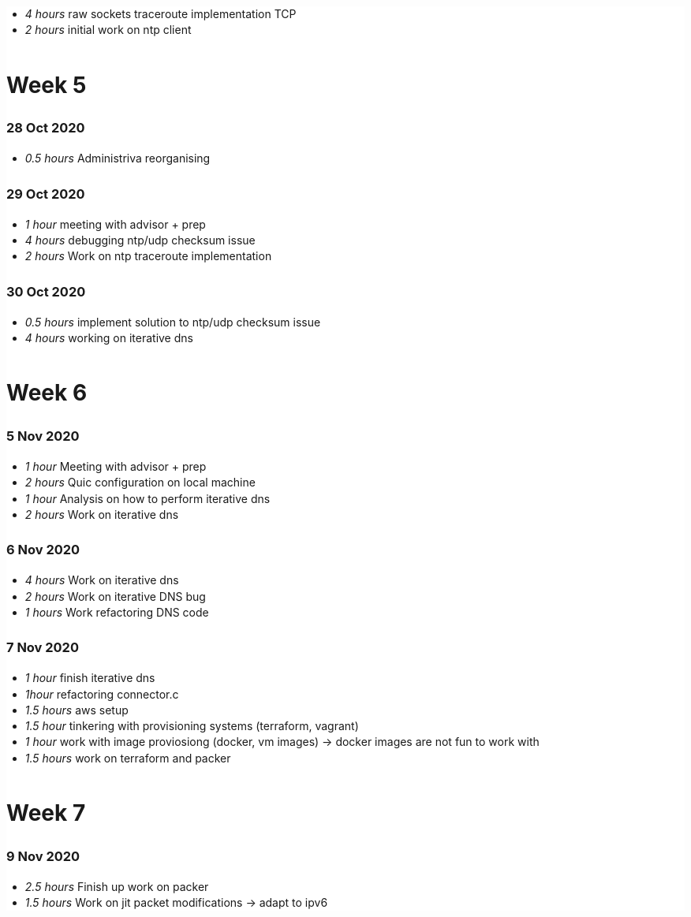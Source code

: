 * *4 hours* raw sockets traceroute implementation TCP
* *2 hours* initial work on ntp client

# Week 5

### 28 Oct 2020

* *0.5 hours* Administriva reorganising

### 29 Oct 2020

* *1 hour*  meeting with advisor + prep
* *4 hours* debugging ntp/udp checksum issue
* *2 hours* Work on ntp traceroute implementation

### 30 Oct 2020

* *0.5 hours* implement solution to ntp/udp checksum issue
* *4 hours* working on iterative dns

# Week 6

### 5 Nov 2020

* *1 hour* Meeting with advisor + prep
* *2 hours* Quic configuration on local machine
* *1 hour* Analysis on how to perform iterative dns
* *2 hours* Work on iterative dns

### 6 Nov 2020
* *4 hours* Work on iterative dns
* *2 hours* Work on iterative DNS bug
* *1 hours* Work refactoring DNS code

### 7 Nov 2020

* *1 hour* finish iterative dns
* *1hour* refactoring connector.c
* *1.5 hours* aws setup
* *1.5 hour* tinkering with provisioning systems (terraform, vagrant)
* *1 hour* work with image proviosiong (docker, vm images) -> docker images are not fun to work with
* *1.5 hours* work on terraform and packer

# Week 7

### 9 Nov 2020

* *2.5 hours* Finish up work on packer
* *1.5 hours* Work on jit packet modifications -> adapt to ipv6
